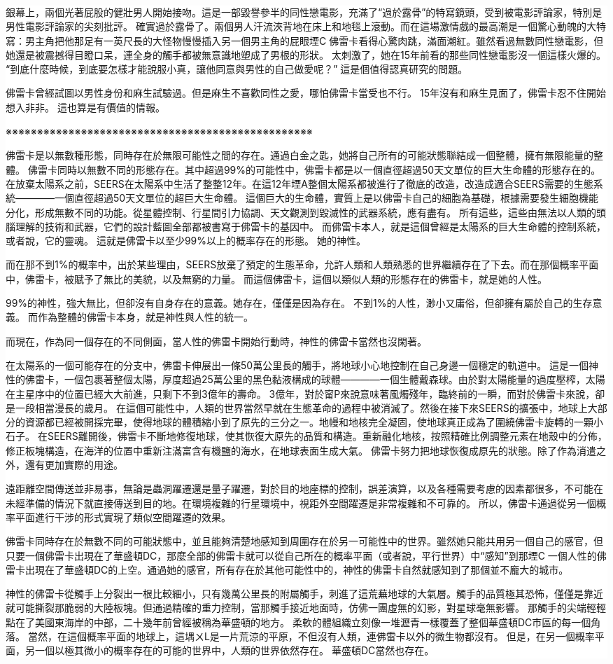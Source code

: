 銀幕上，兩個光著屁股的健壯男人開始接吻。這是一部毀譽參半的同性戀電影，充滿了“過於露骨”的特寫鏡頭，受到被電影評論家，特別是男性電影評論家的尖刻批評。
確實過於露骨了。兩個男人汗流浹背地在床上和地毯上滾動。而在這場激情戲的最高潮是一個驚心動魄的大特寫：男主角把他那足有一英尺長的大怪物慢慢插入另一個男主角的屁眼堙C
佛雷卡看得心驚肉跳，滿面潮紅。雖然看過無數同性戀電影，但她還是被震撼得目瞪口呆，連全身的觸手都被無意識地塑成了男根的形狀。
太刺激了，她在15年前看的那些同性戀電影沒一個這樣火爆的。
“到底什麼時候，到底要怎樣才能說服小真，讓他同意與男性的自己做愛呢？”
這是個值得認真研究的問題。

佛雷卡曾經試圖以男性身份和麻生試驗過。但是麻生不喜歡同性之愛，哪怕佛雷卡當受也不行。
15年沒有和麻生見面了，佛雷卡忍不住開始想入非非。
這也算是有價值的情報。

※※※※※※※※※※※※※※※※※※※※※※※※※※※※※※※※※※※※※※※※※※※※※※※※※


佛雷卡是以無數種形態，同時存在於無限可能性之間的存在。通過白金之匙，她將自己所有的可能狀態聯結成一個整體，擁有無限能量的整體。
佛雷卡同時以無數不同的形態存在。其中超過99%的可能性中，佛雷卡都是以一個直徑超過50天文單位的巨大生命體的形態存在的。
在放棄太陽系之前，SEERS在太陽系中生活了整整12年。在這12年堙A整個太陽系都被進行了徹底的改造，改造成適合SEERS需要的生態系統————一個直徑超過50天文單位的超巨大生命體。
這個巨大的生命體，實質上是以佛雷卡自己的細胞為基礎，根據需要發生細胞機能分化，形成無數不同的功能。從星體控制、行星間引力協調、天文觀測到毀滅性的武器系統，應有盡有。
所有這些，這些由無法以人類的頭腦理解的技術和武器，它們的設計藍圖全部都被書寫于佛雷卡的基因中。
而佛雷卡本人，就是這個曾經是太陽系的巨大生命體的控制系統，或者說，它的靈魂。
這就是佛雷卡以至少99%以上的概率存在的形態。
她的神性。

而在那不到1%的概率中，出於某些理由，SEERS放棄了預定的生態革命，允許人類和人類熟悉的世界繼續存在了下去。而在那個概率平面中，佛雷卡，被賦予了無比的美貌，以及無窮的力量。
而這個佛雷卡，這個以類似人類的形態存在的佛雷卡，就是她的人性。

99%的神性，強大無比，但卻沒有自身存在的意義。她存在，僅僅是因為存在。
不到1%的人性，渺小又庸俗，但卻擁有屬於自己的生存意義。
而作為整體的佛雷卡本身，就是神性與人性的統一。

而現在，作為同一個存在的不同側面，當人性的佛雷卡開始行動時，神性的佛雷卡當然也沒閑著。

在太陽系的一個可能存在的分支中，佛雷卡伸展出一條50萬公里長的觸手，將地球小心地控制在自己身邊一個穩定的軌道中。
這是一個神性的佛雷卡，一個包裹著整個太陽，厚度超過25萬公里的黑色黏液構成的球體————一個生體戴森球。由於對太陽能量的過度壓榨，太陽在主星序中的位置已經大大前進，只剩下不到3億年的壽命。
3億年，對於甯P來說意味著風燭殘年，臨終前的一瞬，而對於佛雷卡來說，卻是一段相當漫長的歲月。
在這個可能性中，人類的世界當然早就在生態革命的過程中被消滅了。然後在接下來SEERS的擴張中，地球上大部分的資源都已經被開採完畢，使得地球的體積縮小到了原先的三分之一。地幔和地核完全凝固，使地球真正成為了圍繞佛雷卡旋轉的一顆小石子。
在SEERS離開後，佛雷卡不斷地修復地球，使其恢復大原先的品質和構造。重新融化地核，按照精確比例調整元素在地殼中的分佈，修正板塊構造，在海洋的位置中重新注滿富含有機鹽的海水，在地球表面生成大氣。
佛雷卡努力把地球恢復成原先的狀態。除了作為消遣之外，還有更加實際的用途。

遠距離空間傳送並非易事，無論是蟲洞躍遷還是量子躍遷，對於目的地座標的控制，誤差演算，以及各種需要考慮的因素都很多，不可能在未經準備的情況下就直接傳送到目的地。在環境複雜的行星環境中，視距外空間躍遷是非常複雜和不可靠的。
所以，佛雷卡通過從另一個概率平面進行干涉的形式實現了類似空間躍遷的效果。

佛雷卡同時存在於無數不同的可能狀態中，並且能夠清楚地感知到周圍存在於另一可能性中的世界。雖然她只能共用另一個自己的感官，但只要一個佛雷卡出現在了華盛頓DC，那麼全部的佛雷卡就可以從自己所在的概率平面（或者說，平行世界）中“感知”到那堙C
一個人性的佛雷卡出現在了華盛頓DC的上空。通過她的感官，所有存在於其他可能性中的，神性的佛雷卡自然就感知到了那個並不龐大的城市。

神性的佛雷卡從觸手上分裂出一根比較細小，只有幾萬公里長的附屬觸手，刺進了這荒蕪地球的大氣層。觸手的品質極其恐怖，僅僅是靠近就可能撕裂那脆弱的大陸板塊。但通過精確的重力控制，當那觸手接近地面時，仿佛一團虛無的幻影，對星球毫無影響。
那觸手的尖端輕輕點在了美國東海岸的中部，二十幾年前曾經被稱為華盛頓的地方。
柔軟的體組織立刻像一堆瀝青一樣覆蓋了整個華盛頓DC市區的每一個角落。
當然，在這個概率平面的地球上，這堣ㄨL是一片荒涼的平原，不但沒有人類，連佛雷卡以外的微生物都沒有。
但是，在另一個概率平面，另一個以極其微小的概率存在的可能的世界中，人類的世界依然存在。
華盛頓DC當然也存在。
